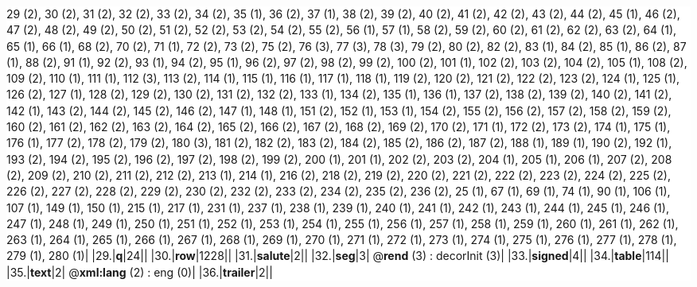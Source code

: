 29 (2), 30 (2), 31 (2), 32 (2), 33 (2), 34 (2), 35 (1), 36 (2), 37 (1), 38 (2), 39 (2), 40 (2), 41 (2), 42 (2), 43 (2), 44 (2), 45 (1), 46 (2), 47 (2), 48 (2), 49 (2), 50 (2), 51 (2), 52 (2), 53 (2), 54 (2), 55 (2), 56 (1), 57 (1), 58 (2), 59 (2), 60 (2), 61 (2), 62 (2), 63 (2), 64 (1), 65 (1), 66 (1), 68 (2), 70 (2), 71 (1), 72 (2), 73 (2), 75 (2), 76 (3), 77 (3), 78 (3), 79 (2), 80 (2), 82 (2), 83 (1), 84 (2), 85 (1), 86 (2), 87 (1), 88 (2), 91 (1), 92 (2), 93 (1), 94 (2), 95 (1), 96 (2), 97 (2), 98 (2), 99 (2), 100 (2), 101 (1), 102 (2), 103 (2), 104 (2), 105 (1), 108 (2), 109 (2), 110 (1), 111 (1), 112 (3), 113 (2), 114 (1), 115 (1), 116 (1), 117 (1), 118 (1), 119 (2), 120 (2), 121 (2), 122 (2), 123 (2), 124 (1), 125 (1), 126 (2), 127 (1), 128 (2), 129 (2), 130 (2), 131 (2), 132 (2), 133 (1), 134 (2), 135 (1), 136 (1), 137 (2), 138 (2), 139 (2), 140 (2), 141 (2), 142 (1), 143 (2), 144 (2), 145 (2), 146 (2), 147 (1), 148 (1), 151 (2), 152 (1), 153 (1), 154 (2), 155 (2), 156 (2), 157 (2), 158 (2), 159 (2), 160 (2), 161 (2), 162 (2), 163 (2), 164 (2), 165 (2), 166 (2), 167 (2), 168 (2), 169 (2), 170 (2), 171 (1), 172 (2), 173 (2), 174 (1), 175 (1), 176 (1), 177 (2), 178 (2), 179 (2), 180 (3), 181 (2), 182 (2), 183 (2), 184 (2), 185 (2), 186 (2), 187 (2), 188 (1), 189 (1), 190 (2), 192 (1), 193 (2), 194 (2), 195 (2), 196 (2), 197 (2), 198 (2), 199 (2), 200 (1), 201 (1), 202 (2), 203 (2), 204 (1), 205 (1), 206 (1), 207 (2), 208 (2), 209 (2), 210 (2), 211 (2), 212 (2), 213 (1), 214 (1), 216 (2), 218 (2), 219 (2), 220 (2), 221 (2), 222 (2), 223 (2), 224 (2), 225 (2), 226 (2), 227 (2), 228 (2), 229 (2), 230 (2), 232 (2), 233 (2), 234 (2), 235 (2), 236 (2), 25 (1), 67 (1), 69 (1), 74 (1), 90 (1), 106 (1), 107 (1), 149 (1), 150 (1), 215 (1), 217 (1), 231 (1), 237 (1), 238 (1), 239 (1), 240 (1), 241 (1), 242 (1), 243 (1), 244 (1), 245 (1), 246 (1), 247 (1), 248 (1), 249 (1), 250 (1), 251 (1), 252 (1), 253 (1), 254 (1), 255 (1), 256 (1), 257 (1), 258 (1), 259 (1), 260 (1), 261 (1), 262 (1), 263 (1), 264 (1), 265 (1), 266 (1), 267 (1), 268 (1), 269 (1), 270 (1), 271 (1), 272 (1), 273 (1), 274 (1), 275 (1), 276 (1), 277 (1), 278 (1), 279 (1), 280 (1)|
|29.|__q__|24||
|30.|__row__|1228||
|31.|__salute__|2||
|32.|__seg__|3| @__rend__ (3) : decorInit (3)|
|33.|__signed__|4||
|34.|__table__|114||
|35.|__text__|2| @__xml:lang__ (2) : eng (0)|
|36.|__trailer__|2||
